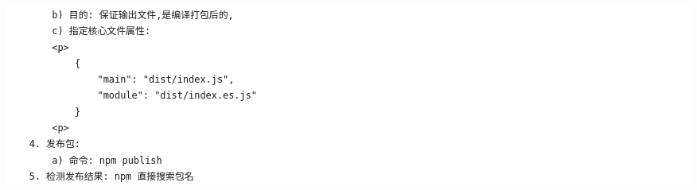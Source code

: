         	b) 目的: 保证输出文件,是编译打包后的, 
			c) 指定核心文件属性:
			<p>
				{
					"main": "dist/index.js",
					"module": "dist/index.es.js"
				}
			<p>
    	4. 发布包:
			a) 命令: npm publish
    	5. 检测发布结果: npm 直接搜索包名
</pre>
